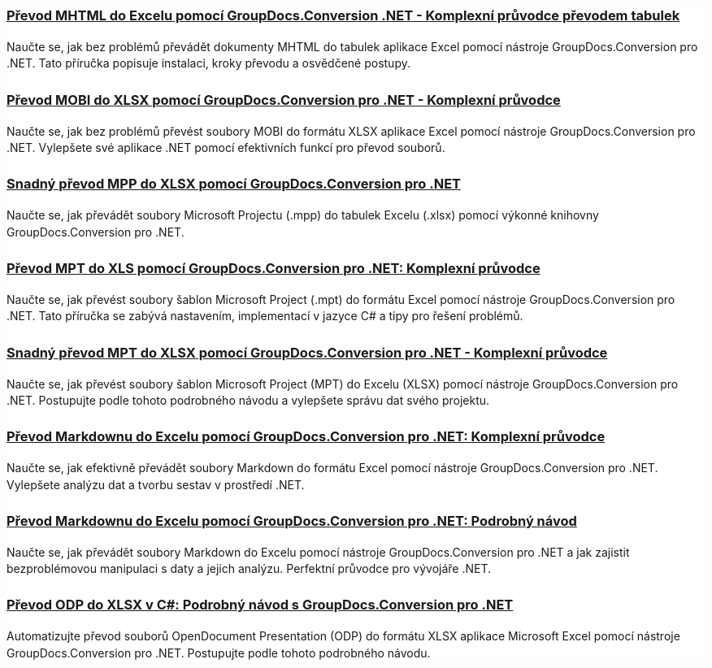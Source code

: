 ### [Převod MHTML do Excelu pomocí GroupDocs.Conversion .NET - Komplexní průvodce převodem tabulek](./convert-mhtml-to-excel-groupdocs-conversion-net/)
Naučte se, jak bez problémů převádět dokumenty MHTML do tabulek aplikace Excel pomocí nástroje GroupDocs.Conversion pro .NET. Tato příručka popisuje instalaci, kroky převodu a osvědčené postupy.

### [Převod MOBI do XLSX pomocí GroupDocs.Conversion pro .NET - Komplexní průvodce](./convert-mobi-to-xlsx-groupdocs-conversion-net/)
Naučte se, jak bez problémů převést soubory MOBI do formátu XLSX aplikace Excel pomocí nástroje GroupDocs.Conversion pro .NET. Vylepšete své aplikace .NET pomocí efektivních funkcí pro převod souborů.

### [Snadný převod MPP do XLSX pomocí GroupDocs.Conversion pro .NET](./convert-mpp-to-xlsx-groupdocs-dotnet/)
Naučte se, jak převádět soubory Microsoft Projectu (.mpp) do tabulek Excelu (.xlsx) pomocí výkonné knihovny GroupDocs.Conversion pro .NET.

### [Převod MPT do XLS pomocí GroupDocs.Conversion pro .NET: Komplexní průvodce](./convert-mpt-to-xls-groupdocs-net/)
Naučte se, jak převést soubory šablon Microsoft Project (.mpt) do formátu Excel pomocí nástroje GroupDocs.Conversion pro .NET. Tato příručka se zabývá nastavením, implementací v jazyce C# a tipy pro řešení problémů.

### [Snadný převod MPT do XLSX pomocí GroupDocs.Conversion pro .NET - Komplexní průvodce](./convert-mpt-to-xlsx-groupdocs-net/)
Naučte se, jak převést soubory šablon Microsoft Project (MPT) do Excelu (XLSX) pomocí nástroje GroupDocs.Conversion pro .NET. Postupujte podle tohoto podrobného návodu a vylepšete správu dat svého projektu.

### [Převod Markdownu do Excelu pomocí GroupDocs.Conversion pro .NET: Komplexní průvodce](./convert-markdown-to-excel-groupdocs-net/)
Naučte se, jak efektivně převádět soubory Markdown do formátu Excel pomocí nástroje GroupDocs.Conversion pro .NET. Vylepšete analýzu dat a tvorbu sestav v prostředí .NET.

### [Převod Markdownu do Excelu pomocí GroupDocs.Conversion pro .NET: Podrobný návod](./convert-markdown-to-excel-groupdocs-conversion-dotnet/)
Naučte se, jak převádět soubory Markdown do Excelu pomocí nástroje GroupDocs.Conversion pro .NET a jak zajistit bezproblémovou manipulaci s daty a jejich analýzu. Perfektní průvodce pro vývojáře .NET.

### [Převod ODP do XLSX v C#: Podrobný návod s GroupDocs.Conversion pro .NET](./convert-odp-to-xlsx-groupdocs-net/)
Automatizujte převod souborů OpenDocument Presentation (ODP) do formátu XLSX aplikace Microsoft Excel pomocí nástroje GroupDocs.Conversion pro .NET. Postupujte podle tohoto podrobného návodu.
